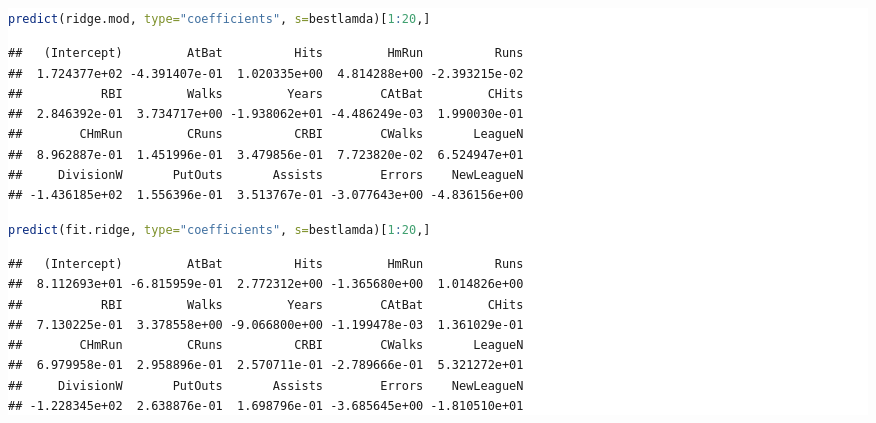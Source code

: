 ``` r
predict(ridge.mod, type="coefficients", s=bestlamda)[1:20,]
```

    ##   (Intercept)         AtBat          Hits         HmRun          Runs 
    ##  1.724377e+02 -4.391407e-01  1.020335e+00  4.814288e+00 -2.393215e-02 
    ##           RBI         Walks         Years        CAtBat         CHits 
    ##  2.846392e-01  3.734717e+00 -1.938062e+01 -4.486249e-03  1.990030e-01 
    ##        CHmRun         CRuns          CRBI        CWalks       LeagueN 
    ##  8.962887e-01  1.451996e-01  3.479856e-01  7.723820e-02  6.524947e+01 
    ##     DivisionW       PutOuts       Assists        Errors    NewLeagueN 
    ## -1.436185e+02  1.556396e-01  3.513767e-01 -3.077643e+00 -4.836156e+00

``` r
predict(fit.ridge, type="coefficients", s=bestlamda)[1:20,]
```

    ##   (Intercept)         AtBat          Hits         HmRun          Runs 
    ##  8.112693e+01 -6.815959e-01  2.772312e+00 -1.365680e+00  1.014826e+00 
    ##           RBI         Walks         Years        CAtBat         CHits 
    ##  7.130225e-01  3.378558e+00 -9.066800e+00 -1.199478e-03  1.361029e-01 
    ##        CHmRun         CRuns          CRBI        CWalks       LeagueN 
    ##  6.979958e-01  2.958896e-01  2.570711e-01 -2.789666e-01  5.321272e+01 
    ##     DivisionW       PutOuts       Assists        Errors    NewLeagueN 
    ## -1.228345e+02  2.638876e-01  1.698796e-01 -3.685645e+00 -1.810510e+01
